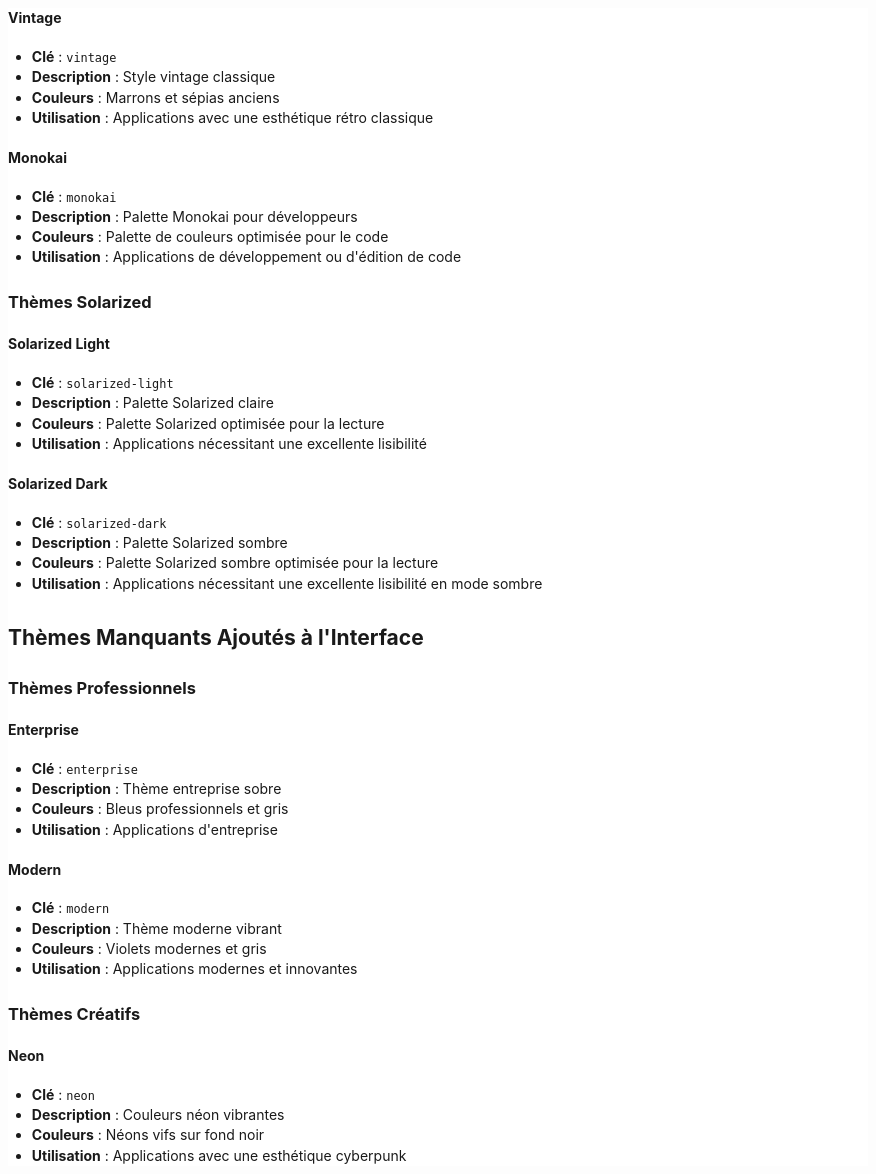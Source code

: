 #### Vintage
- **Clé** : `vintage`
- **Description** : Style vintage classique
- **Couleurs** : Marrons et sépias anciens
- **Utilisation** : Applications avec une esthétique rétro classique

#### Monokai
- **Clé** : `monokai`
- **Description** : Palette Monokai pour développeurs
- **Couleurs** : Palette de couleurs optimisée pour le code
- **Utilisation** : Applications de développement ou d'édition de code

### Thèmes Solarized

#### Solarized Light
- **Clé** : `solarized-light`
- **Description** : Palette Solarized claire
- **Couleurs** : Palette Solarized optimisée pour la lecture
- **Utilisation** : Applications nécessitant une excellente lisibilité

#### Solarized Dark
- **Clé** : `solarized-dark`
- **Description** : Palette Solarized sombre
- **Couleurs** : Palette Solarized sombre optimisée pour la lecture
- **Utilisation** : Applications nécessitant une excellente lisibilité en mode sombre

## Thèmes Manquants Ajoutés à l'Interface

### Thèmes Professionnels

#### Enterprise
- **Clé** : `enterprise`
- **Description** : Thème entreprise sobre
- **Couleurs** : Bleus professionnels et gris
- **Utilisation** : Applications d'entreprise

#### Modern
- **Clé** : `modern`
- **Description** : Thème moderne vibrant
- **Couleurs** : Violets modernes et gris
- **Utilisation** : Applications modernes et innovantes

### Thèmes Créatifs

#### Neon
- **Clé** : `neon`
- **Description** : Couleurs néon vibrantes
- **Couleurs** : Néons vifs sur fond noir
- **Utilisation** : Applications avec une esthétique cyberpunk
